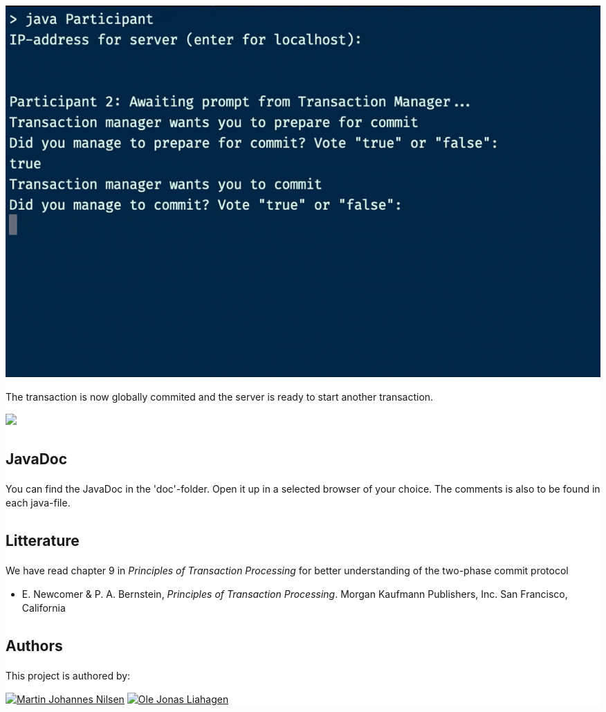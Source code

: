![](assets/gifs/commitExample/p2TrueTrue.gif)

The transaction is now globally commited and the server is ready to start another transaction.

![](assets/gifs/commitExample/serverCommit.gif)

## JavaDoc
You can find the JavaDoc in the 'doc'-folder. Open it up in a selected browser of your choice. The comments is also to be found in each java-file.  

## Litterature
We have read chapter 9 in *Principles of Transaction Processing* for better understanding of the two-phase commit protocol

- E. Newcomer & P. A. Bernstein, *Principles of Transaction Processing*. Morgan Kaufmann Publishers, Inc. San Francisco, California

## Authors
This project is authored by:

<a href="https://github.com/MartinJohannesNilsen" target="_blank"><img src="https://avatars0.githubusercontent.com/u/37147119?s=460&u=cfab4fb19bda7598e24097abf080235e3bba3627&v=4" width=40 title="Martin Johannes Nilsen"/></a>
<a href="https://github.com/OleJonas" target="_blank"><img src="https://avatars2.githubusercontent.com/u/46742481?s=460&u=dc1f78600171b1a2ddbec7a20b61f679893d2059&v=4" width=40 title="Ole Jonas Liahagen"/></a>
